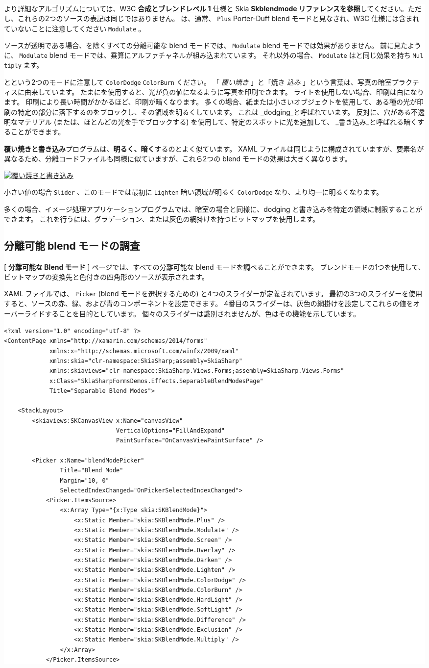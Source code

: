 より詳細なアルゴリズムについては、W3C [**合成とブレンドレベル 1**](https://www.w3.org/TR/compositing-1/) 仕様と Skia [**Skblendmode リファレンスを参照**](https://skia.org/user/api/SkBlendMode_Reference)してください。ただし、これらの2つのソースの表記は同じではありません。 は、通常、 `Plus` Porter-Duff blend モードと見なされ、W3C 仕様には含まれていないことに注意してください `Modulate` 。

ソースが透明である場合、を除くすべての分離可能な blend モードでは、 `Modulate` blend モードでは効果がありません。 前に見たように、 `Modulate` blend モードでは、乗算にアルファチャネルが組み込まれています。 それ以外の場合、 `Modulate` はと同じ効果を持ち `Multiply` ます。 

とという2つのモードに注意して `ColorDodge` `ColorBurn` ください。 「 _覆い焼き_ 」と「焼き _込み_ 」という言葉は、写真の暗室プラクティスに由来しています。 たまにを使用すると、光が負の値になるように写真を印刷できます。 ライトを使用しない場合、印刷は白になります。 印刷により長い時間がかかるほど、印刷が暗くなります。 多くの場合、紙または小さいオブジェクトを使用して、ある種の光が印刷の特定の部分に落下するのをブロックし、その領域を明るくしています。 これは _dodging_と呼ばれています。 反対に、穴がある不透明なマテリアル (または、ほとんどの光を手でブロックする) を使用して、特定のスポットに光を追加して、 _書き込み_と呼ばれる暗くすることができます。

**覆い焼きと書き込み**プログラムは、**明るく、暗く**するのとよく似ています。 XAML ファイルは同じように構成されていますが、要素名が異なるため、分離コードファイルも同様に似ていますが、これら2つの blend モードの効果は大きく異なります。

[![覆い焼きと書き込み](separable-images/DodgeAndBurn.png "覆い焼きと書き込み")](separable-images/DodgeAndBurn-Large.png#lightbox)

小さい値の場合 `Slider` 、このモードでは最初に `Lighten` 暗い領域が明るく `ColorDodge` なり、より均一に明るくなります。

多くの場合、イメージ処理アプリケーションプログラムでは、暗室の場合と同様に、dodging と書き込みを特定の領域に制限することができます。 これを行うには、グラデーション、または灰色の網掛けを持つビットマップを使用します。

## <a name="exploring-the-separable-blend-modes"></a>分離可能 blend モードの調査

[ **分離可能な Blend モード** ] ページでは、すべての分離可能な blend モードを調べることができます。 ブレンドモードの1つを使用して、ビットマップの変換先と色付きの四角形のソースが表示されます。 

XAML ファイルでは、 `Picker` (blend モードを選択するための) と4つのスライダーが定義されています。 最初の3つのスライダーを使用すると、ソースの赤、緑、および青のコンポーネントを設定できます。 4番目のスライダーは、灰色の網掛けを設定してこれらの値をオーバーライドすることを目的としています。 個々のスライダーは識別されませんが、色はその機能を示しています。

```xaml
<?xml version="1.0" encoding="utf-8" ?>
<ContentPage xmlns="http://xamarin.com/schemas/2014/forms"
             xmlns:x="http://schemas.microsoft.com/winfx/2009/xaml"
             xmlns:skia="clr-namespace:SkiaSharp;assembly=SkiaSharp"
             xmlns:skiaviews="clr-namespace:SkiaSharp.Views.Forms;assembly=SkiaSharp.Views.Forms"
             x:Class="SkiaSharpFormsDemos.Effects.SeparableBlendModesPage"
             Title="Separable Blend Modes">

    <StackLayout>
        <skiaviews:SKCanvasView x:Name="canvasView"
                                VerticalOptions="FillAndExpand"
                                PaintSurface="OnCanvasViewPaintSurface" />

        <Picker x:Name="blendModePicker"
                Title="Blend Mode"
                Margin="10, 0"
                SelectedIndexChanged="OnPickerSelectedIndexChanged">
            <Picker.ItemsSource>
                <x:Array Type="{x:Type skia:SKBlendMode}">
                    <x:Static Member="skia:SKBlendMode.Plus" />
                    <x:Static Member="skia:SKBlendMode.Modulate" />
                    <x:Static Member="skia:SKBlendMode.Screen" />
                    <x:Static Member="skia:SKBlendMode.Overlay" />
                    <x:Static Member="skia:SKBlendMode.Darken" />
                    <x:Static Member="skia:SKBlendMode.Lighten" />
                    <x:Static Member="skia:SKBlendMode.ColorDodge" />
                    <x:Static Member="skia:SKBlendMode.ColorBurn" />
                    <x:Static Member="skia:SKBlendMode.HardLight" />
                    <x:Static Member="skia:SKBlendMode.SoftLight" />
                    <x:Static Member="skia:SKBlendMode.Difference" />
                    <x:Static Member="skia:SKBlendMode.Exclusion" />
                    <x:Static Member="skia:SKBlendMode.Multiply" />
                </x:Array>
            </Picker.ItemsSource>
```